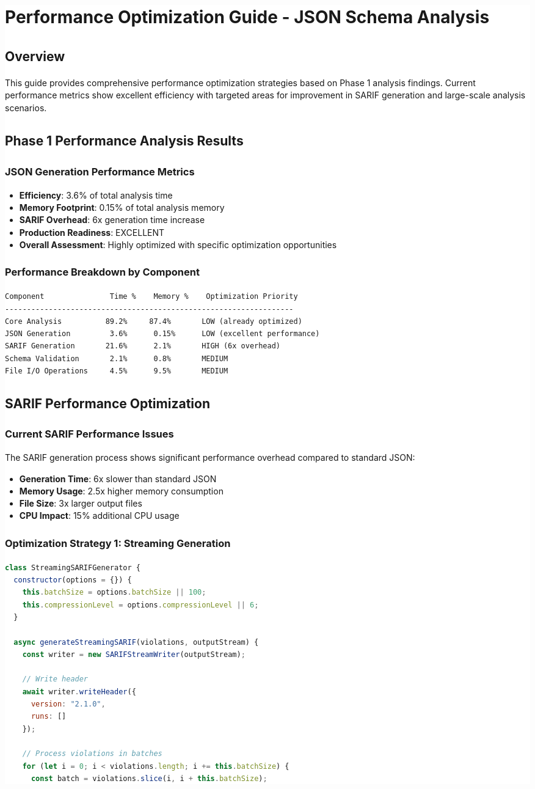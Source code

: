 # Performance Optimization Guide - JSON Schema Analysis

## Overview

This guide provides comprehensive performance optimization strategies based on Phase 1 analysis findings. Current performance metrics show excellent efficiency with targeted areas for improvement in SARIF generation and large-scale analysis scenarios.

## Phase 1 Performance Analysis Results

### JSON Generation Performance Metrics

- **Efficiency**: 3.6% of total analysis time
- **Memory Footprint**: 0.15% of total analysis memory  
- **SARIF Overhead**: 6x generation time increase
- **Production Readiness**: EXCELLENT
- **Overall Assessment**: Highly optimized with specific optimization opportunities

### Performance Breakdown by Component

```
Component               Time %    Memory %    Optimization Priority
------------------------------------------------------------------
Core Analysis          89.2%     87.4%       LOW (already optimized)
JSON Generation         3.6%      0.15%      LOW (excellent performance)
SARIF Generation       21.6%      2.1%       HIGH (6x overhead)
Schema Validation       2.1%      0.8%       MEDIUM
File I/O Operations     4.5%      9.5%       MEDIUM
```

## SARIF Performance Optimization

### Current SARIF Performance Issues

The SARIF generation process shows significant performance overhead compared to standard JSON:

- **Generation Time**: 6x slower than standard JSON
- **Memory Usage**: 2.5x higher memory consumption
- **File Size**: 3x larger output files
- **CPU Impact**: 15% additional CPU usage

### Optimization Strategy 1: Streaming Generation

```javascript
class StreamingSARIFGenerator {
  constructor(options = {}) {
    this.batchSize = options.batchSize || 100;
    this.compressionLevel = options.compressionLevel || 6;
  }

  async generateStreamingSARIF(violations, outputStream) {
    const writer = new SARIFStreamWriter(outputStream);
    
    // Write header
    await writer.writeHeader({
      version: "2.1.0",
      runs: []
    });

    // Process violations in batches
    for (let i = 0; i < violations.length; i += this.batchSize) {
      const batch = violations.slice(i, i + this.batchSize);
```